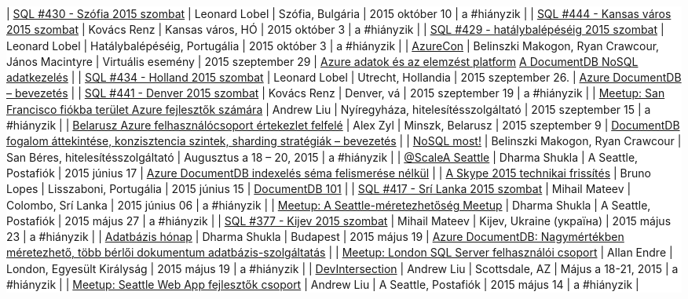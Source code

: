 | [SQL #430 - Szófia 2015 szombat](http://www.sqlsaturday.com/430/Sessions/Details.aspx?sid=36090)                           | Leonard Lobel                                               | Szófia, Bulgária      | 2015 október 10       | a #hiányzik |
| [SQL #444 - Kansas város 2015 szombat](http://www.sqlsaturday.com/444/Sessions/Details.aspx?sid=38576)                     | Kovács Renz                                                   | Kansas város, HÓ      | 2015 október 3        | a #hiányzik |
| [SQL #429 - hatálybalépéséig 2015 szombat](http://www.sqlsaturday.com/429/Sessions/Details.aspx?sid=36089)                          | Leonard Lobel                                               | Hatálybalépéséig, Portugália     | 2015 október 3        | a #hiányzik |
| [AzureCon](https://azure.microsoft.com/azurecon/)                                                                          | Belinszki Makogon, Ryan Crawcour, János Macintyre                | Virtuális esemény        | 2015 szeptember 29     | [Azure adatok és az elemzést platform](https://channel9.msdn.com/events/Microsoft-Azure/AzureCon-2015/ACON207) [A DocumentDB NoSQL adatkezelés](https://channel9.msdn.com/Events/Microsoft-Azure/AzureCon-2015/ACON338) |
| [SQL #434 - Holland 2015 szombat](http://www.sqlsaturday.com/434/Sessions/Details.aspx?sid=36413)                         | Leonard Lobel                                               | Utrecht, Hollandia | 2015 szeptember 26.     | [Azure DocumentDB – bevezetés](https://channel9.msdn.com/Blogs/Windows-Azure/SQL-Saturday-Holland-2015-Introduction-to-Azure-DocumentDB) |
| [SQL #441 - Denver 2015 szombat](http://www.sqlsaturday.com/441/Sessions/Details.aspx?sid=39191)                          | Kovács Renz                                                   | Denver, vá           | 2015 szeptember 19     | a #hiányzik |
| [Meetup: San Francisco fiókba terület Azure fejlesztők számára](http://www.meetup.com/bayazure/events/223943785/)                        | Andrew Liu                                                  | Nyíregyháza, hitelesítésszolgáltató    | 2015 szeptember 15     | a #hiányzik |
| [Belarusz Azure felhasználócsoport értekezlet felfelé](https://www.facebook.com/events/786540124800276/)                                       | Alex Zyl                                                    | Minszk, Belarusz       | 2015 szeptember 9      | [DocumentDB fogalom áttekintése, konzisztencia szintek, sharding stratégiák – bevezetés](https://www.youtube.com/watch?v=Uc_qwWzJKH8) |
| [NoSQL most!](http://nosql2015.dataversity.net/)                                                                            | Belinszki Makogon, Ryan Crawcour                                | San Béres, hitelesítésszolgáltató         | Augusztus a 18 – 20, 2015     | a #hiányzik |
| [@ScaleA Seattle](http://www.atscaleconference.com/)                                                                        | Dharma Shukla                                               | A Seattle, Postafiók          | 2015 június 17          | [Azure DocumentDB indexelés séma felismerése nélkül](https://www.youtube.com/watch?v=VJQ_5qFFVP4) |
| [A Skype 2015 technikai frissítés](https://channel9.msdn.com/Events/DXPortugal/Tech-Refresh-2015)                                         | Bruno Lopes                                                 | Lisszaboni, Portugália     | 2015 június 15          | [DocumentDB 101](https://channel9.msdn.com/Events/DXPortugal/Tech-Refresh-2015/DPDEV01) |
| [SQL #417 - Srí Lanka 2015 szombat](http://www.sqlsaturday.com/417/Sessions/Details.aspx?sid=21415)                       | Mihail Mateev                                               | Colombo, Srí Lanka   | 2015 június 06          | a #hiányzik |
| [Meetup: A Seattle-méretezhetőség Meetup](http://www.meetup.com/Seattle-Scalability-Meetup/events/204010442/)                    | Dharma Shukla                                               | A Seattle, Postafiók          | 2015 május 27           | a #hiányzik |
| [SQL #377 - Kijev 2015 szombat](http://www.sqlsaturday.com/377/Sessions/Details.aspx?sid=20322)                            | Mihail Mateev                                               | Kijev, Ukraine (україна)        | 2015 május 23           | a #hiányzik |
| [Adatbázis hónap](http://www.databasemonth.com/database/azure-documentdb)                                                   | Dharma Shukla                                               | Budapest         | 2015 május 19           | [Azure DocumentDB: Nagymértékben méretezhető, több bérlői dokumentum adatbázis-szolgáltatás](https://www.youtube.com/watch?v=iZsqBc3Dkbk) |
| [Meetup: London SQL Server felhasználói csoport](http://www.meetup.com/London-SQL-Server-User-Group/events/221525058/)               | Allan Endre                                              | London, Egyesült Királyság           | 2015 május 19           | a #hiányzik |
| [DevIntersection](https://devintersection.com/)                                                                            | Andrew Liu                                                  | Scottsdale, AZ       | Május a 18-21, 2015        | a #hiányzik |
| [Meetup: Seattle Web App fejlesztők csoport](http://www.meetup.com/Seattle-Web-App-Developers-Group/events/220591071/)       | Andrew Liu                                                  | A Seattle, Postafiók          | 2015 május 14           | a #hiányzik |